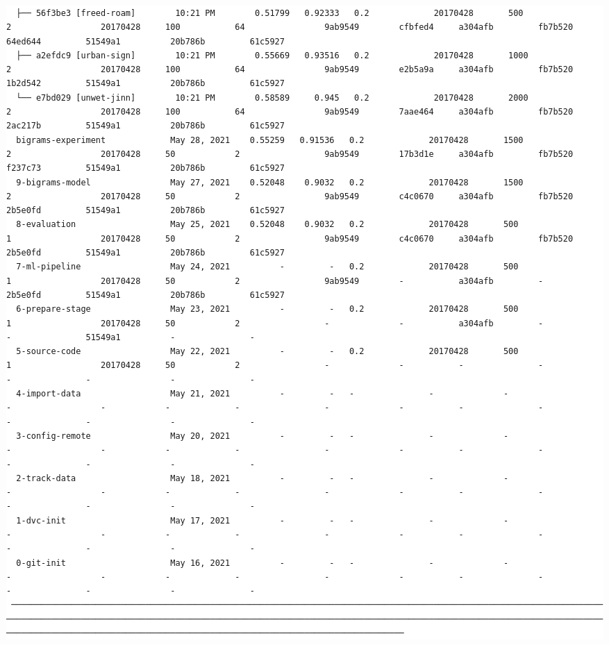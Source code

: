 ```dvctable
  ├── 56f3be3 [freed-roam]        10:21 PM        0.51799   0.92333   0.2             20170428       500                      2                  20170428     100           64                9ab9549        cfbfed4     a304afb         fb7b520           64ed644         51549a1          20b786b         61c5927
  ├── a2efdc9 [urban-sign]        10:21 PM        0.55669   0.93516   0.2             20170428       1000                     2                  20170428     100           64                9ab9549        e2b5a9a     a304afb         fb7b520           1b2d542         51549a1          20b786b         61c5927
  └── e7bd029 [unwet-jinn]        10:21 PM        0.58589     0.945   0.2             20170428       2000                     2                  20170428     100           64                9ab9549        7aae464     a304afb         fb7b520           2ac217b         51549a1          20b786b         61c5927
  bigrams-experiment             May 28, 2021    0.55259   0.91536   0.2             20170428       1500                     2                  20170428     50            2                 9ab9549        17b3d1e     a304afb         fb7b520           f237c73         51549a1          20b786b         61c5927
  9-bigrams-model                May 27, 2021    0.52048    0.9032   0.2             20170428       1500                     2                  20170428     50            2                 9ab9549        c4c0670     a304afb         fb7b520           2b5e0fd         51549a1          20b786b         61c5927
  8-evaluation                   May 25, 2021    0.52048    0.9032   0.2             20170428       500                      1                  20170428     50            2                 9ab9549        c4c0670     a304afb         fb7b520           2b5e0fd         51549a1          20b786b         61c5927
  7-ml-pipeline                  May 24, 2021          -         -   0.2             20170428       500                      1                  20170428     50            2                 9ab9549        -           a304afb         -                 2b5e0fd         51549a1          20b786b         61c5927
  6-prepare-stage                May 23, 2021          -         -   0.2             20170428       500                      1                  20170428     50            2                 -              -           a304afb         -                 -               51549a1          -               -
  5-source-code                  May 22, 2021          -         -   0.2             20170428       500                      1                  20170428     50            2                 -              -           -               -                 -               -                -               -
  4-import-data                  May 21, 2021          -         -   -               -              -                        -                  -            -             -                 -              -           -               -                 -               -                -               -
  3-config-remote                May 20, 2021          -         -   -               -              -                        -                  -            -             -                 -              -           -               -                 -               -                -               -
  2-track-data                   May 18, 2021          -         -   -               -              -                        -                  -            -             -                 -              -           -               -                 -               -                -               -
  1-dvc-init                     May 17, 2021          -         -   -               -              -                        -                  -            -             -                 -              -           -               -                 -               -                -               -
  0-git-init                     May 16, 2021          -         -   -               -              -                        -                  -            -             -                 -              -           -               -                 -               -                -               -
 ───────────────────────────────────────────────────────────────────────────────────────────────────────────────────────────────────────────────────────────────────────────────────────────────────────────────────────────────────────────────────────────────────────────────────────────────────────────────────────────────
```


[our get started]: /doc/start/experiments/
[regex]: https://regexone.com/
